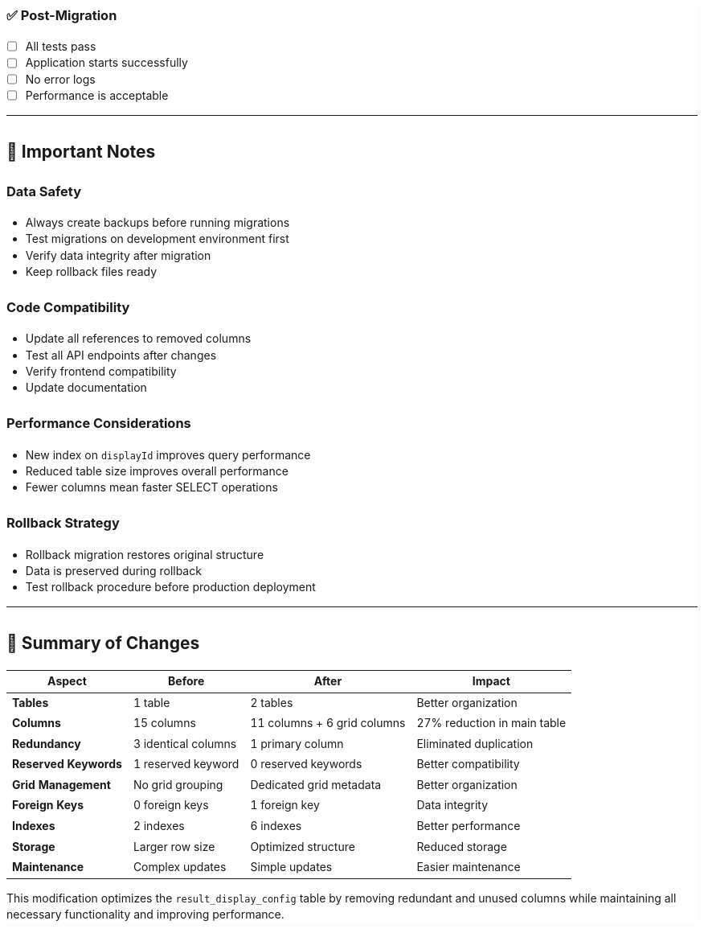 ### ✅ **Post-Migration**
- [ ] All tests pass
- [ ] Application starts successfully
- [ ] No error logs
- [ ] Performance is acceptable

---

## 🚨 **Important Notes**

### **Data Safety**
- Always create backups before running migrations
- Test migrations on development environment first
- Verify data integrity after migration
- Keep rollback files ready

### **Code Compatibility**
- Update all references to removed columns
- Test all API endpoints after changes
- Verify frontend compatibility
- Update documentation

### **Performance Considerations**
- New index on `displayId` improves query performance
- Reduced table size improves overall performance
- Fewer columns mean faster SELECT operations

### **Rollback Strategy**
- Rollback migration restores original structure
- Data is preserved during rollback
- Test rollback procedure before production deployment

---

## 📝 **Summary of Changes**

| Aspect | Before | After | Impact |
|--------|--------|-------|--------|
| **Tables** | 1 table | 2 tables | Better organization |
| **Columns** | 15 columns | 11 columns + 6 grid columns | 27% reduction in main table |
| **Redundancy** | 3 identical columns | 1 primary column | Eliminated duplication |
| **Reserved Keywords** | 1 reserved keyword | 0 reserved keywords | Better compatibility |
| **Grid Management** | No grid grouping | Dedicated grid metadata | Better organization |
| **Foreign Keys** | 0 foreign keys | 1 foreign key | Data integrity |
| **Indexes** | 2 indexes | 6 indexes | Better performance |
| **Storage** | Larger row size | Optimized structure | Reduced storage |
| **Maintenance** | Complex updates | Simple updates | Easier maintenance |

This modification optimizes the `result_display_config` table by removing redundant and unused columns while maintaining all necessary functionality and improving performance.
